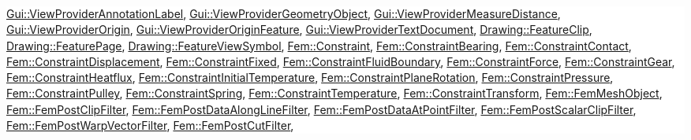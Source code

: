 [Gui::ViewProviderAnnotationLabel](../../da/d05/classGui_1_1ViewProviderAnnotationLabel.html#a53d7de6d67521a3dadb7ae43c96869bc),
[Gui::ViewProviderGeometryObject](../../db/d77/classGui_1_1ViewProviderGeometryObject.html#ac9e49ff9d0f734482071f412b15b934c),
[Gui::ViewProviderMeasureDistance](../../dd/d89/classGui_1_1ViewProviderMeasureDistance.html#a55ba8a09c4ee671752b6e88c3561d9e1),
[Gui::ViewProviderOrigin](../../d5/d7f/classGui_1_1ViewProviderOrigin.html#acba30fffb482dd3f286e36fff1dfee5c),
[Gui::ViewProviderOriginFeature](../../d9/d6a/classGui_1_1ViewProviderOriginFeature.html#a86520630c898707677753ccc3877eced),
[Gui::ViewProviderTextDocument](../../dc/d65/classGui_1_1ViewProviderTextDocument.html#a8d87ca622183dd3077563ad3d45c479b),
[Drawing::FeatureClip](../../d5/d4a/classDrawing_1_1FeatureClip.html#a2f703cc6f8d0f4d9e953a80ec936b8f0),
[Drawing::FeaturePage](../../db/d0f/classDrawing_1_1FeaturePage.html#a9c6b6897f29ff589163044d51b7e5c04),
[Drawing::FeatureViewSymbol](../../da/d14/classDrawing_1_1FeatureViewSymbol.html#aaf6475415e3e3e4e35ad6d1cd034f7fc),
[Fem::Constraint](../../d0/d11/classFem_1_1Constraint.html#aec25bc397a1a87056079e3cd5a59d778),
[Fem::ConstraintBearing](../../df/d0a/classFem_1_1ConstraintBearing.html#ae81d9fda05994bd43bf81faf3acae5d6),
[Fem::ConstraintContact](../../db/d7c/classFem_1_1ConstraintContact.html#a2470d9364e84ea3c15f5873073f26539),
[Fem::ConstraintDisplacement](../../d5/d1c/classFem_1_1ConstraintDisplacement.html#a8525892f2c7183b75c1d8f2052f82401),
[Fem::ConstraintFixed](../../d1/d43/classFem_1_1ConstraintFixed.html#a2b9b87e9151f1571ab9cff619ec5547c),
[Fem::ConstraintFluidBoundary](../../d6/dbc/classFem_1_1ConstraintFluidBoundary.html#acee1bd2b1d9f5b712253eaf827c00110),
[Fem::ConstraintForce](../../d6/d63/classFem_1_1ConstraintForce.html#aa19098735f62c480439948314f6532b3),
[Fem::ConstraintGear](../../d8/d55/classFem_1_1ConstraintGear.html#a971506b4ca246c3378e2755160ed4772),
[Fem::ConstraintHeatflux](../../de/dce/classFem_1_1ConstraintHeatflux.html#a0caeab069cf3e2fc8246aa163735d1e9),
[Fem::ConstraintInitialTemperature](../../da/d91/classFem_1_1ConstraintInitialTemperature.html#aa21e4c9c6cc31312e5147bbe1f8fcf05),
[Fem::ConstraintPlaneRotation](../../d7/d08/classFem_1_1ConstraintPlaneRotation.html#a668aafd16c5cf0565dde1072dd55a34a),
[Fem::ConstraintPressure](../../dd/d5e/classFem_1_1ConstraintPressure.html#a05ca046143c094c241c12702f7b820f7),
[Fem::ConstraintPulley](../../d3/dec/classFem_1_1ConstraintPulley.html#a6c23af9b8ba29b03f25163da9b75a41f),
[Fem::ConstraintSpring](../../dc/d42/classFem_1_1ConstraintSpring.html#ae67112c14de2dc75f749842b6591fcf8),
[Fem::ConstraintTemperature](../../d7/dff/classFem_1_1ConstraintTemperature.html#a74f2f9e94a2d9011490c09caab3c0da9),
[Fem::ConstraintTransform](../../d8/d3c/classFem_1_1ConstraintTransform.html#a38b893dee34272ad6bf0c6126aad561f),
[Fem::FemMeshObject](../../d5/d68/classFem_1_1FemMeshObject.html#aeea4f2e58af23fcd160a31ccea76cc6e),
[Fem::FemPostClipFilter](../../dc/d06/classFem_1_1FemPostClipFilter.html#a696285744236a6bf6e8c14f735034705),
[Fem::FemPostDataAlongLineFilter](../../da/d26/classFem_1_1FemPostDataAlongLineFilter.html#ae418afcb8e18abba84d16c2a645a434e),
[Fem::FemPostDataAtPointFilter](../../d1/d7a/classFem_1_1FemPostDataAtPointFilter.html#ae4bb2f96ee214db7c2bcb5a0afe0fdc4),
[Fem::FemPostScalarClipFilter](../../d9/da9/classFem_1_1FemPostScalarClipFilter.html#a6c5243b230b4dac2cde71f28d04dcd53),
[Fem::FemPostWarpVectorFilter](../../db/d33/classFem_1_1FemPostWarpVectorFilter.html#a64c913cbc86feb708504b94b931f1085),
[Fem::FemPostCutFilter](../../da/d89/classFem_1_1FemPostCutFilter.html#a682758b8e3c1c8cf8b272d2244321913),